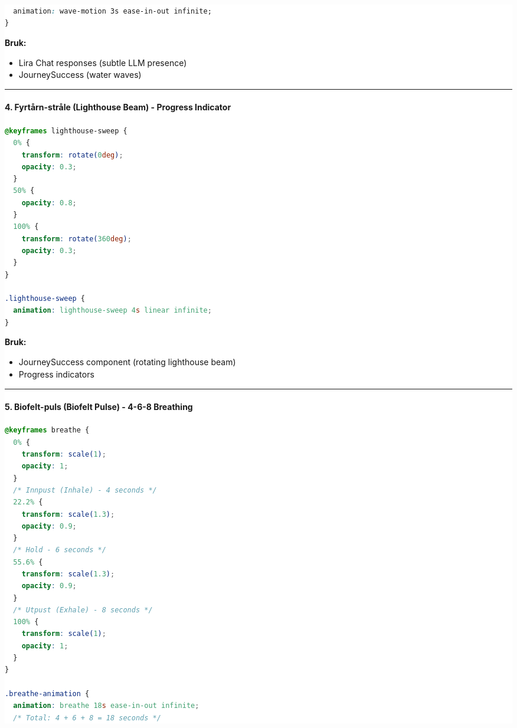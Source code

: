 ```css
  animation: wave-motion 3s ease-in-out infinite;
}
```

**Bruk:**
- Lira Chat responses (subtle LLM presence)
- JourneySuccess (water waves)

---

#### **4. Fyrtårn-stråle (Lighthouse Beam) - Progress Indicator**
```css
@keyframes lighthouse-sweep {
  0% {
    transform: rotate(0deg);
    opacity: 0.3;
  }
  50% {
    opacity: 0.8;
  }
  100% {
    transform: rotate(360deg);
    opacity: 0.3;
  }
}

.lighthouse-sweep {
  animation: lighthouse-sweep 4s linear infinite;
}
```

**Bruk:**
- JourneySuccess component (rotating lighthouse beam)
- Progress indicators

---

#### **5. Biofelt-puls (Biofelt Pulse) - 4-6-8 Breathing**
```css
@keyframes breathe {
  0% {
    transform: scale(1);
    opacity: 1;
  }
  /* Innpust (Inhale) - 4 seconds */
  22.2% {
    transform: scale(1.3);
    opacity: 0.9;
  }
  /* Hold - 6 seconds */
  55.6% {
    transform: scale(1.3);
    opacity: 0.9;
  }
  /* Utpust (Exhale) - 8 seconds */
  100% {
    transform: scale(1);
    opacity: 1;
  }
}

.breathe-animation {
  animation: breathe 18s ease-in-out infinite;
  /* Total: 4 + 6 + 8 = 18 seconds */
```